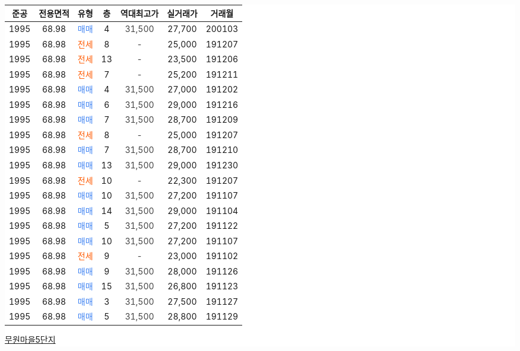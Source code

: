 |준공|전용면적|유형|층|역대최고가|실거래가|거래월|
|:---:|:---:|:---:|:---:|:---:|:---:|:---:|
|1995|68.98|<span style="color:#4285f3">매매</span>|4|<span style="color:#444444">31,500</span>|27,700|200103|
|1995|68.98|<span style="color:#ff5a00">전세</span>|8|<span style="color:#444444">-</span>|25,000|191207|
|1995|68.98|<span style="color:#ff5a00">전세</span>|13|<span style="color:#444444">-</span>|23,500|191206|
|1995|68.98|<span style="color:#ff5a00">전세</span>|7|<span style="color:#444444">-</span>|25,200|191211|
|1995|68.98|<span style="color:#4285f3">매매</span>|4|<span style="color:#444444">31,500</span>|27,000|191202|
|1995|68.98|<span style="color:#4285f3">매매</span>|6|<span style="color:#444444">31,500</span>|29,000|191216|
|1995|68.98|<span style="color:#4285f3">매매</span>|7|<span style="color:#444444">31,500</span>|28,700|191209|
|1995|68.98|<span style="color:#ff5a00">전세</span>|8|<span style="color:#444444">-</span>|25,000|191207|
|1995|68.98|<span style="color:#4285f3">매매</span>|7|<span style="color:#444444">31,500</span>|28,700|191210|
|1995|68.98|<span style="color:#4285f3">매매</span>|13|<span style="color:#444444">31,500</span>|29,000|191230|
|1995|68.98|<span style="color:#ff5a00">전세</span>|10|<span style="color:#444444">-</span>|22,300|191207|
|1995|68.98|<span style="color:#4285f3">매매</span>|10|<span style="color:#444444">31,500</span>|27,200|191107|
|1995|68.98|<span style="color:#4285f3">매매</span>|14|<span style="color:#444444">31,500</span>|29,000|191104|
|1995|68.98|<span style="color:#4285f3">매매</span>|5|<span style="color:#444444">31,500</span>|27,200|191122|
|1995|68.98|<span style="color:#4285f3">매매</span>|10|<span style="color:#444444">31,500</span>|27,200|191107|
|1995|68.98|<span style="color:#ff5a00">전세</span>|9|<span style="color:#444444">-</span>|23,000|191102|
|1995|68.98|<span style="color:#4285f3">매매</span>|9|<span style="color:#444444">31,500</span>|28,000|191126|
|1995|68.98|<span style="color:#4285f3">매매</span>|15|<span style="color:#444444">31,500</span>|26,800|191123|
|1995|68.98|<span style="color:#4285f3">매매</span>|3|<span style="color:#444444">31,500</span>|27,500|191127|
|1995|68.98|<span style="color:#4285f3">매매</span>|5|<span style="color:#444444">31,500</span>|28,800|191129|


<script async src="//pagead2.googlesyndication.com/pagead/js/adsbygoogle.js"></script>

<ins class="adsbygoogle"
     style="display:block"
     data-ad-client="ca-pub-2446590836940007"
     data-ad-slot="1659523306"
     data-ad-format="auto"
     data-full-width-responsive="true"></ins>
<script>
(adsbygoogle = window.adsbygoogle || []).push({});
</script>


[무원마을5단지](https://search.naver.com/search.naver?query=%EA%B2%BD%EA%B8%B0%EB%8F%84+%EA%B3%A0%EC%96%91%EC%8B%9C+%EB%8D%95%EC%96%91%EA%B5%AC+%ED%96%89%EC%8B%A0%EB%8F%99+%EB%AC%B4%EC%9B%90%EB%A7%88%EC%9D%845%EB%8B%A8%EC%A7%80)
